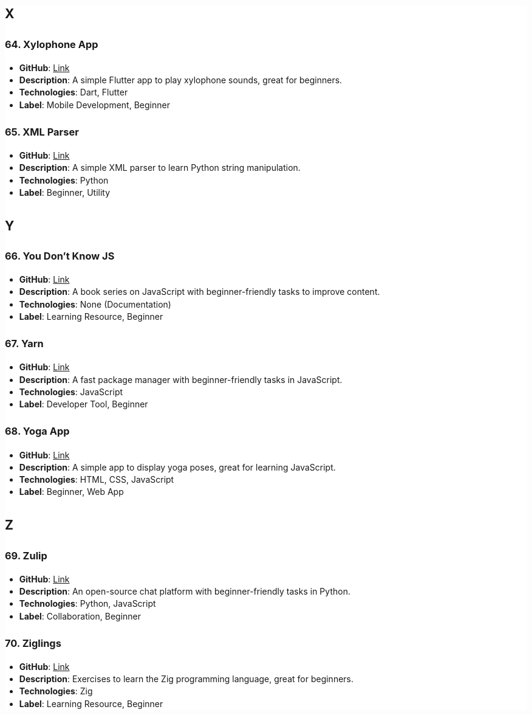## X

### 64. Xylophone App
- **GitHub**: [Link](https://github.com/londonappbrewery/xylophone-flutter)
- **Description**: A simple Flutter app to play xylophone sounds, great for beginners.
- **Technologies**: Dart, Flutter
- **Label**: Mobile Development, Beginner

### 65. XML Parser
- **GitHub**: [Link](https://github.com/florinpop17/app-ideas/blob/master/Projects/1-Beginner/XML-Parser.md)
- **Description**: A simple XML parser to learn Python string manipulation.
- **Technologies**: Python
- **Label**: Beginner, Utility

## Y

### 66. You Don’t Know JS
- **GitHub**: [Link](https://github.com/getify/You-Dont-Know-JS)
- **Description**: A book series on JavaScript with beginner-friendly tasks to improve content.
- **Technologies**: None (Documentation)
- **Label**: Learning Resource, Beginner

### 67. Yarn
- **GitHub**: [Link](https://github.com/yarnpkg/berry)
- **Description**: A fast package manager with beginner-friendly tasks in JavaScript.
- **Technologies**: JavaScript
- **Label**: Developer Tool, Beginner

### 68. Yoga App
- **GitHub**: [Link](https://github.com/florinpop17/app-ideas/blob/master/Projects/1-Beginner/Yoga-App.md)
- **Description**: A simple app to display yoga poses, great for learning JavaScript.
- **Technologies**: HTML, CSS, JavaScript
- **Label**: Beginner, Web App

## Z

### 69. Zulip
- **GitHub**: [Link](https://github.com/zulip/zulip)
- **Description**: An open-source chat platform with beginner-friendly tasks in Python.
- **Technologies**: Python, JavaScript
- **Label**: Collaboration, Beginner

### 70. Ziglings
- **GitHub**: [Link](https://github.com/ratfactor/ziglings)
- **Description**: Exercises to learn the Zig programming language, great for beginners.
- **Technologies**: Zig
- **Label**: Learning Resource, Beginner
